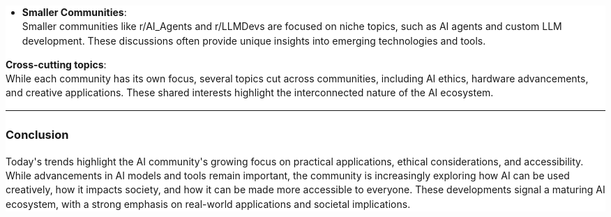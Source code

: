 - **Smaller Communities**:  
  Smaller communities like r/AI_Agents and r/LLMDevs are focused on niche topics, such as AI agents and custom LLM development. These discussions often provide unique insights into emerging technologies and tools.

**Cross-cutting topics**:  
While each community has its own focus, several topics cut across communities, including AI ethics, hardware advancements, and creative applications. These shared interests highlight the interconnected nature of the AI ecosystem.

---

### **Conclusion**

Today's trends highlight the AI community's growing focus on practical applications, ethical considerations, and accessibility. While advancements in AI models and tools remain important, the community is increasingly exploring how AI can be used creatively, how it impacts society, and how it can be made more accessible to everyone. These developments signal a maturing AI ecosystem, with a strong emphasis on real-world applications and societal implications.